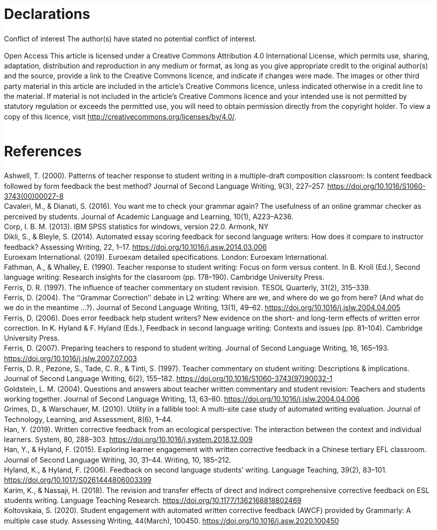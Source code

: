 # Declarations

Conflict of interest The author(s) have stated no potential conflict of interest.

Open Access This article is licensed under a Creative Commons Attribution 4.0 International License, which permits use, sharing, adaptation, distribution and reproduction in any medium or format, as long as you give appropriate credit to the original author(s) and the source, provide a link to the Creative Commons licence, and indicate if changes were made. The images or other third party material in this article are included in the article’s Creative Commons licence, unless indicated otherwise in a credit line to the material. If material is not included in the article’s Creative Commons licence and your intended use is not permitted by statutory regulation or exceeds the permitted use, you will need to obtain permission directly from the copyright holder. To view a copy of this licence, visit http://creativecommons.org/licenses/by/4.0/.

# References

Ashwell, T. (2000). Patterns of teacher response to student writing in a multiple-draft composition classroom: Is content feedback followed by form feedback the best method? Journal of Second Language Writing, 9(3), 227–257. https://doi.org/10.1016/S1060-3743(00)00027-8   
Cavaleri, M., & Dianati, S. (2016). You want me to check your grammar again? The usefulness of an online grammar checker as perceived by students. Journal of Academic Language and Learning, 10(1), A223–A236.   
Corp, I. B. M. (2013). IBM SPSS statistics for windows, version 22.0. Armonk, NY   
Dikli, S., & Bleyle, S. (2014). Automated essay scoring feedback for second language writers: How does it compare to instructor feedback? Assessing Writing, 22, 1–17. https://doi.org/10.1016/j.asw.2014.03.006   
Euroexam International. (2019). Euroexam detailed specifications. London: Euroexam International.   
Fathman, A., & Whalley, E. (1990). Teacher response to student writing: Focus on form versus content. In B. Kroll (Ed.), Second language writing: Research insights for the classroom (pp. 178–190). Cambridge University Press.   
Ferris, D. R. (1997). The influence of teacher commentary on student revision. TESOL Quarterly, 31(2), 315–339.   
Ferris, D. (2004). The ‘‘Grammar Correction’’ debate in L2 writing: Where are we, and where do we go from here? (And what do we do in the meantime …?). Journal of Second Language Writing, 13(1), 49–62. https://doi.org/10.1016/j.jslw.2004.04.005   
Ferris, D. (2006). Does error feedback help student writers? New evidence on the short- and long-term effects of written error correction. In K. Hyland & F. Hyland (Eds.), Feedback in second language writing: Contexts and issues (pp. 81–104). Cambridge University Press.   
Ferris, D. (2007). Preparing teachers to respond to student writing. Journal of Second Language Writing, 16, 165–193. https://doi.org/10.1016/j.jslw.2007.07.003   
Ferris, D. R., Pezone, S., Tade, C. R., & Tinti, S. (1997). Teacher commentary on student writing: Descriptions & implications. Journal of Second Language Writing, 6(2), 155–182. https://doi.org/10.1016/S1060-3743(97)90032-1   
Goldstein, L. M. (2004). Questions and answers about teacher written commentary and student revision: Teachers and students working together. Journal of Second Language Writing, 13, 63–80. https://doi.org/10.1016/j.jslw.2004.04.006   
Grimes, D., & Warschauer, M. (2010). Utility in a fallible tool: A multi-site case study of automated writing evaluation. Journal of Technology, Learning, and Assessment, 8(6), 1–44.   
Han, Y. (2019). Written corrective feedback from an ecological perspective: The interaction between the context and individual learners. System, 80, 288–303. https://doi.org/10.1016/j.system.2018.12.009   
Han, Y., & Hyland, F. (2015). Exploring learner engagement with written corrective feedback in a Chinese tertiary EFL classroom. Journal of Second Language Writing, 30, 31–44. Writing, 10, 185–212.   
Hyland, K., & Hyland, F. (2006). Feedback on second language students’ writing. Language Teaching, 39(2), 83–101. https://doi.org/10.1017/S0261444806003399   
Karim, K., & Nassaji, H. (2018). The revision and transfer effects of direct and indirect comprehensive corrective feedback on ESL students writing. Language Teaching Research. https://doi.org/10.1177/1362168818802469   
Koltovskaia, S. (2020). Student engagement with automated written corrective feedback (AWCF) provided by Grammarly: A multiple case study. Assessing Writing, 44(March), 100450. https://doi.org/10.1016/j.asw.2020.100450   